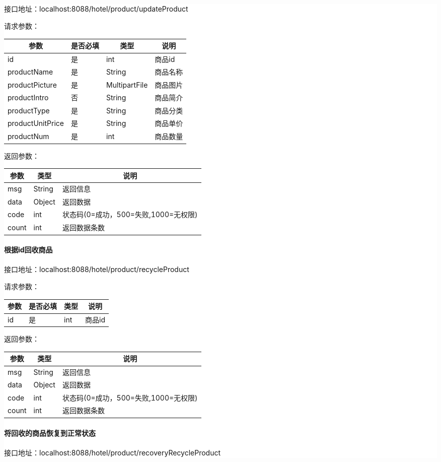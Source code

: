 接口地址：localhost:8088/hotel/product/updateProduct

请求参数：

| 参数             | 是否必填 | 类型          | 说明     |
| ---------------- | -------- | ------------- | -------- |
| id               | 是       | int           | 商品id   |
| productName      | 是       | String        | 商品名称 |
| productPicture   | 是       | MultipartFile | 商品图片 |
| productIntro     | 否       | String        | 商品简介 |
| productType      | 是       | String        | 商品分类 |
| productUnitPrice | 是       | String        | 商品单价 |
| productNum       | 是       | int           | 商品数量 |

返回参数：

| 参数  | 类型   | 说明                                 |
| ----- | ------ | ------------------------------------ |
| msg   | String | 返回信息                             |
| data  | Object | 返回数据                             |
| code  | int    | 状态码(0=成功，500=失败,1000=无权限) |
| count | int    | 返回数据条数                         |

#### 根据id回收商品

接口地址：localhost:8088/hotel/product/recycleProduct

请求参数：

| 参数 | 是否必填 | 类型 | 说明   |
| ---- | -------- | ---- | ------ |
| id   | 是       | int  | 商品id |

返回参数：

| 参数  | 类型   | 说明                                 |
| ----- | ------ | ------------------------------------ |
| msg   | String | 返回信息                             |
| data  | Object | 返回数据                             |
| code  | int    | 状态码(0=成功，500=失败,1000=无权限) |
| count | int    | 返回数据条数                         |

#### 将回收的商品恢复到正常状态

接口地址：localhost:8088/hotel/product/recoveryRecycleProduct
